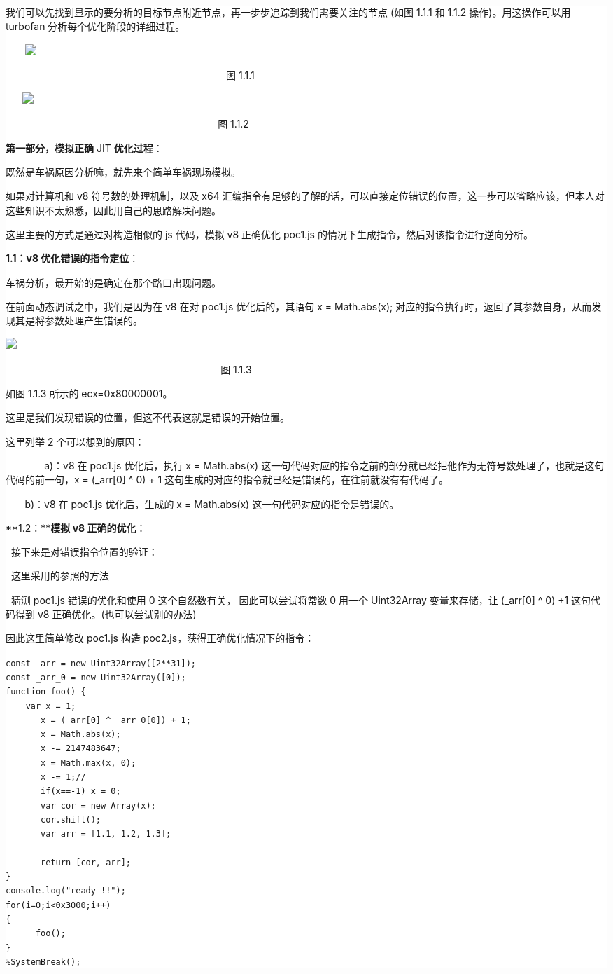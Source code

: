 我们可以先找到显示的要分析的目标节点附近节点，再一步步追踪到我们需要关注的节点 (如图 1.1.1 和 1.1.2 操作)。用这操作可以用 turbofan 分析每个优化阶段的详细过程。

       ![](https://bbs.pediy.com/upload/attach/202105/808412_HA2RTEWBMVKYDW5.jpg) 

                                                                                图 1.1.1

      ![](https://bbs.pediy.com/upload/attach/202105/808412_CPBUTPVD4XWF9MW.jpg)

                                                                             图 1.1.2

**第一部分，模拟正确** JIT **优化过程**：

既然是车祸原因分析嘛，就先来个简单车祸现场模拟。

如果对计算机和 v8 符号数的处理机制，以及 x64 汇编指令有足够的了解的话，可以直接定位错误的位置，这一步可以省略应该，但本人对这些知识不太熟悉，因此用自己的思路解决问题。

这里主要的方式是通过对构造相似的 js 代码，模拟 v8 正确优化 poc1.js 的情况下生成指令，然后对该指令进行逆向分析。

**1.1：v8 优化错误的指令定位**：

车祸分析，最开始的是确定在那个路口出现问题。

在前面动态调试之中，我们是因为在 v8 在对 poc1.js 优化后的，其语句 x = Math.abs(x); 对应的指令执行时，返回了其参数自身，从而发现其是将参数处理产生错误的。

![](https://bbs.pediy.com/upload/attach/202105/808412_JM5TUUTNYEAVQ73.jpg)

                                                                              图 1.1.3

如图 1.1.3 所示的 ecx=0x80000001。

这里是我们发现错误的位置，但这不代表这就是错误的开始位置。

这里列举 2 个可以想到的原因：

              a)：v8 在 poc1.js 优化后，执行 x = Math.abs(x) 这一句代码对应的指令之前的部分就已经把他作为无符号数处理了，也就是这句代码的前一句，x = (_arr[0] ^ 0) + 1 这句生成的对应的指令就已经是错误的，在往前就没有有代码了。

       b)：v8 在 poc1.js 优化后，生成的 x = Math.abs(x) 这一句代码对应的指令是错误的。

**1.2：****模拟 v8 正确的优化**：

  接下来是对错误指令位置的验证：

  这里采用的参照的方法 

  猜测 poc1.js 错误的优化和使用 0 这个自然数有关， 因此可以尝试将常数 0 用一个 Uint32Array 变量来存储，让 (_arr[0] ^ 0) +1 这句代码得到 v8 正确优化。(也可以尝试别的办法)

因此这里简单修改 poc1.js 构造 poc2.js，获得正确优化情况下的指令：

```
const _arr = new Uint32Array([2**31]);
const _arr_0 = new Uint32Array([0]);
function foo() {
    var x = 1; 
       x = (_arr[0] ^ _arr_0[0]) + 1; 
       x = Math.abs(x); 
       x -= 2147483647;
       x = Math.max(x, 0); 
       x -= 1;//
       if(x==-1) x = 0; 
       var cor = new Array(x);
       cor.shift();
       var arr = [1.1, 1.2, 1.3];
  
       return [cor, arr];
}
console.log("ready !!");
for(i=0;i<0x3000;i++)
{
      foo();
}
%SystemBreak();
```